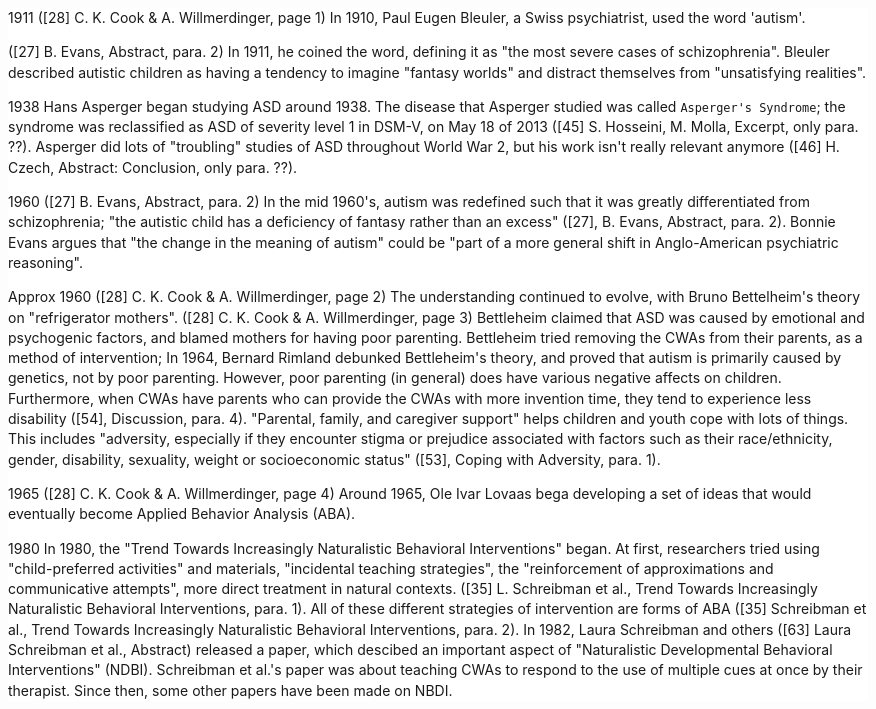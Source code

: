 1911
  ([28] C. K. Cook & A. Willmerdinger, page 1)
  In 1910, Paul Eugen Bleuler, a Swiss psychiatrist, used the word 'autism'.
  
  ([27] B. Evans, Abstract, para. 2)
  In 1911, he coined the word, defining it as "the most severe cases of schizophrenia". Bleuler described autistic children as having a tendency to imagine "fantasy worlds" and distract themselves from "unsatisfying realities".
  
1938
  Hans Asperger began studying ASD around 1938. The disease that Asperger studied was called `Asperger's Syndrome`; the syndrome was reclassified as ASD of severity level 1 in DSM-V, on May 18 of 2013 ([45] S. Hosseini, M. Molla, Excerpt, only para. ??). Asperger did lots of "troubling" studies of ASD throughout World War 2, but his work isn't really relevant anymore ([46] H. Czech, Abstract: Conclusion, only para. ??).

  
1960
  ([27] B. Evans, Abstract, para. 2)
  In the mid 1960's, autism was redefined such that it was greatly differentiated from schizophrenia; "the autistic child has a deficiency of fantasy rather than an excess" ([27], B. Evans, Abstract, para. 2). Bonnie Evans argues that "the change in the meaning of autism" could be "part of a more general shift in Anglo-American psychiatric reasoning".

  
Approx 1960
  ([28] C. K. Cook & A. Willmerdinger, page 2)
  The understanding continued to evolve, with Bruno Bettelheim's theory on "refrigerator mothers".
  ([28] C. K. Cook & A. Willmerdinger, page 3)
  Bettleheim claimed that ASD was caused by emotional and psychogenic factors, and blamed mothers for having poor parenting. Bettleheim tried removing the CWAs from their parents, as a method of intervention; In 1964, Bernard Rimland debunked Bettleheim's theory, and proved that autism is primarily caused by genetics, not by poor parenting. However, poor parenting (in general) does have various negative affects on children. Furthermore, when CWAs have parents who can provide the CWAs with more invention time, they tend to experience less disability ([54], Discussion, para. 4). "Parental, family, and caregiver support" helps children and youth cope with lots of things. This includes "adversity, especially if they encounter stigma or prejudice associated with factors such as their race/ethnicity, gender, disability, sexuality, weight or socioeconomic status" ([53], Coping with Adversity, para. 1).

  
1965
  ([28] C. K. Cook & A. Willmerdinger, page 4)
  Around 1965, Ole Ivar Lovaas bega developing a set of ideas that would eventually become Applied Behavior Analysis (ABA).
  
  
1980
    In 1980, the "Trend Towards Increasingly Naturalistic Behavioral Interventions" began. At first, researchers tried using "child-preferred activities" and materials, "incidental teaching strategies", the "reinforcement of approximations and communicative attempts", more direct treatment in natural contexts. ([35] L. Schreibman et al., Trend Towards Increasingly Naturalistic Behavioral Interventions, para. 1). All of these different strategies of intervention are forms of ABA ([35] Schreibman et al., Trend Towards Increasingly Naturalistic Behavioral Interventions, para. 2).
    In 1982, Laura Schreibman and others ([63] Laura Schreibman et al., Abstract) released a paper, which descibed an important aspect of "Naturalistic Developmental Behavioral Interventions" (NDBI). Schreibman et al.'s paper was about teaching CWAs to respond to the use of multiple cues at once by their therapist. Since then, some other papers have been made on NBDI.
  